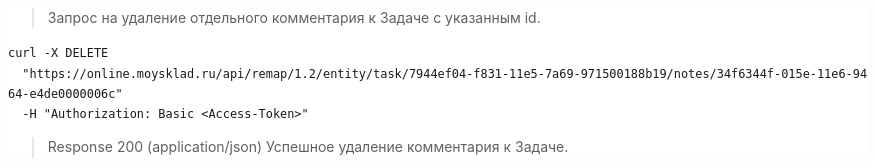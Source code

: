 > Запрос на удаление отдельного комментария к Задаче с указанным id.

```shell
curl -X DELETE
  "https://online.moysklad.ru/api/remap/1.2/entity/task/7944ef04-f831-11e5-7a69-971500188b19/notes/34f6344f-015e-11e6-9464-e4de0000006c"
  -H "Authorization: Basic <Access-Token>"
```

> Response 200 (application/json)
Успешное удаление комментария к Задаче.
